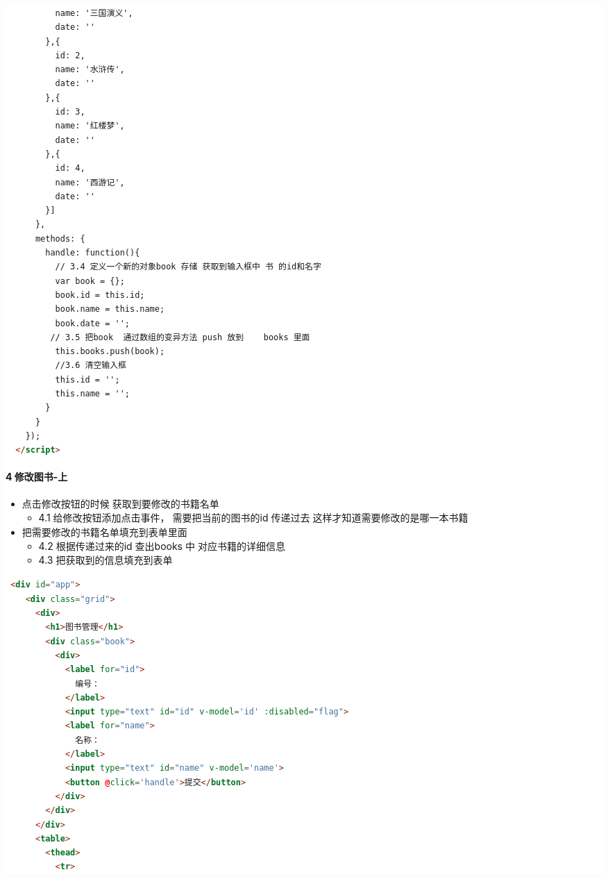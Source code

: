 ```html
          name: '三国演义',
          date: ''
        },{
          id: 2,
          name: '水浒传',
          date: ''
        },{
          id: 3,
          name: '红楼梦',
          date: ''
        },{
          id: 4,
          name: '西游记',
          date: ''
        }]
      },
      methods: {
        handle: function(){
          // 3.4 定义一个新的对象book 存储 获取到输入框中 书 的id和名字 
          var book = {};
          book.id = this.id;
          book.name = this.name;
          book.date = '';
         // 3.5 把book  通过数组的变异方法 push 放到    books 里面
          this.books.push(book);
          //3.6 清空输入框
          this.id = '';
          this.name = '';
        }
      }
    });
  </script>
```

#### 4 修改图书-上 

- 点击修改按钮的时候 获取到要修改的书籍名单
    - 4.1  给修改按钮添加点击事件，  需要把当前的图书的id 传递过去 这样才知道需要修改的是哪一本书籍
- 把需要修改的书籍名单填充到表单里面
    - 4.2  根据传递过来的id 查出books 中 对应书籍的详细信息
    - 4.3 把获取到的信息填充到表单

```html
 <div id="app">
    <div class="grid">
      <div>
        <h1>图书管理</h1>
        <div class="book">
          <div>
            <label for="id">
              编号：
            </label>
            <input type="text" id="id" v-model='id' :disabled="flag">
            <label for="name">
              名称：
            </label>
            <input type="text" id="name" v-model='name'>
            <button @click='handle'>提交</button>
          </div>
        </div>
      </div>
      <table>
        <thead>
          <tr>
```
